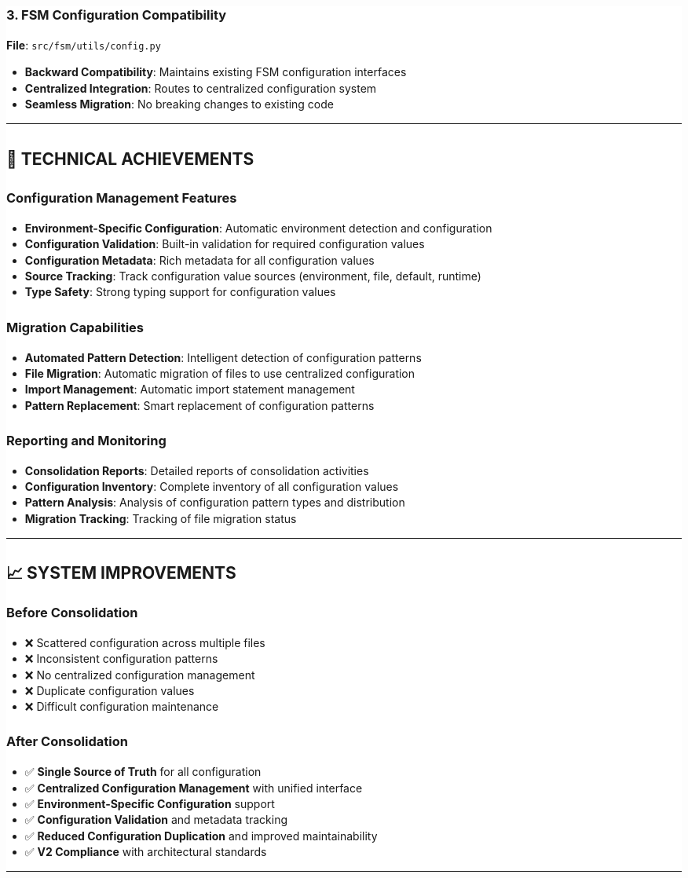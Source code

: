 ### **3. FSM Configuration Compatibility**
**File**: `src/fsm/utils/config.py`
- **Backward Compatibility**: Maintains existing FSM configuration interfaces
- **Centralized Integration**: Routes to centralized configuration system
- **Seamless Migration**: No breaking changes to existing code

---

## 🔧 **TECHNICAL ACHIEVEMENTS**

### **Configuration Management Features**
- **Environment-Specific Configuration**: Automatic environment detection and configuration
- **Configuration Validation**: Built-in validation for required configuration values
- **Configuration Metadata**: Rich metadata for all configuration values
- **Source Tracking**: Track configuration value sources (environment, file, default, runtime)
- **Type Safety**: Strong typing support for configuration values

### **Migration Capabilities**
- **Automated Pattern Detection**: Intelligent detection of configuration patterns
- **File Migration**: Automatic migration of files to use centralized configuration
- **Import Management**: Automatic import statement management
- **Pattern Replacement**: Smart replacement of configuration patterns

### **Reporting and Monitoring**
- **Consolidation Reports**: Detailed reports of consolidation activities
- **Configuration Inventory**: Complete inventory of all configuration values
- **Pattern Analysis**: Analysis of configuration pattern types and distribution
- **Migration Tracking**: Tracking of file migration status

---

## 📈 **SYSTEM IMPROVEMENTS**

### **Before Consolidation**
- ❌ Scattered configuration across multiple files
- ❌ Inconsistent configuration patterns
- ❌ No centralized configuration management
- ❌ Duplicate configuration values
- ❌ Difficult configuration maintenance

### **After Consolidation**
- ✅ **Single Source of Truth** for all configuration
- ✅ **Centralized Configuration Management** with unified interface
- ✅ **Environment-Specific Configuration** support
- ✅ **Configuration Validation** and metadata tracking
- ✅ **Reduced Configuration Duplication** and improved maintainability
- ✅ **V2 Compliance** with architectural standards

---
